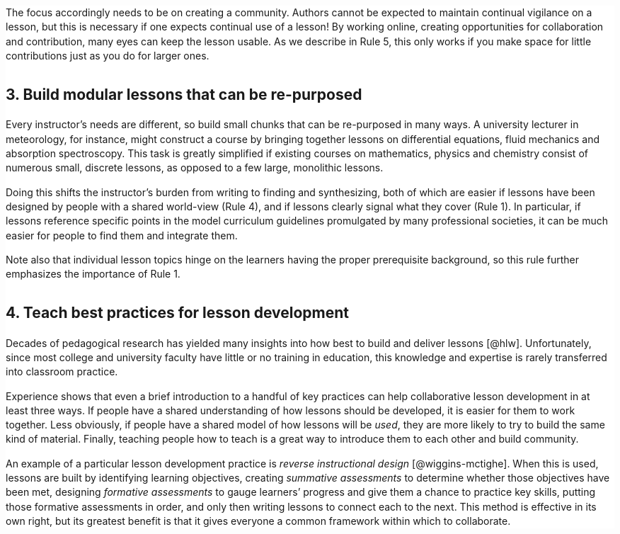 The focus accordingly needs to be on creating a community. Authors
cannot be expected to maintain continual vigilance on a lesson, but this
is necessary if one expects continual use of a lesson! By working
online, creating opportunities for collaboration and contribution, many
eyes can keep the lesson usable. As we describe in Rule 5, this only
works if you make space for little contributions just as you do for
larger ones.

## 3. Build modular lessons that can be re-purposed

Every instructor’s needs are different, so build small chunks that can
be re-purposed in many ways. A university lecturer in meteorology, for
instance, might construct a course by bringing together lessons on
differential equations, fluid mechanics and absorption spectroscopy.
This task is greatly simplified if existing courses on mathematics,
physics and chemistry consist of numerous small, discrete lessons, as
opposed to a few large, monolithic lessons.

Doing this shifts the instructor’s burden from writing to finding and
synthesizing, both of which are easier if lessons have been designed by
people with a shared world-view (Rule 4), and if lessons clearly signal
what they cover (Rule 1). In particular, if lessons reference specific
points in the model curriculum guidelines promulgated by many
professional societies, it can be much easier for people to find them
and integrate them.

Note also that individual lesson topics hinge on the learners having the
proper prerequisite background, so this rule further emphasizes the
importance of Rule 1.

## 4. Teach best practices for lesson development

Decades of pedagogical research has yielded many insights into how best
to build and deliver lessons [@hlw]. Unfortunately, since most college
and university faculty have little or no training in education, this
knowledge and expertise is rarely transferred into classroom practice.

Experience shows that even a brief introduction to a handful of key
practices can help collaborative lesson development in at least three
ways. If people have a shared understanding of how lessons should be
developed, it is easier for them to work together. Less obviously, if
people have a shared model of how lessons will be *used*, they are more
likely to try to build the same kind of material. Finally, teaching
people how to teach is a great way to introduce them to each other and
build community.

An example of a particular lesson development practice is *reverse
instructional design* [@wiggins-mctighe]. When this is used, lessons are
built by identifying learning objectives, creating *summative
assessments* to determine whether those objectives have been met,
designing *formative assessments* to gauge learners’ progress and give
them a chance to practice key skills, putting those formative
assessments in order, and only then writing lessons to connect each to
the next. This method is effective in its own right, but its greatest
benefit is that it gives everyone a common framework within which to
collaborate.
